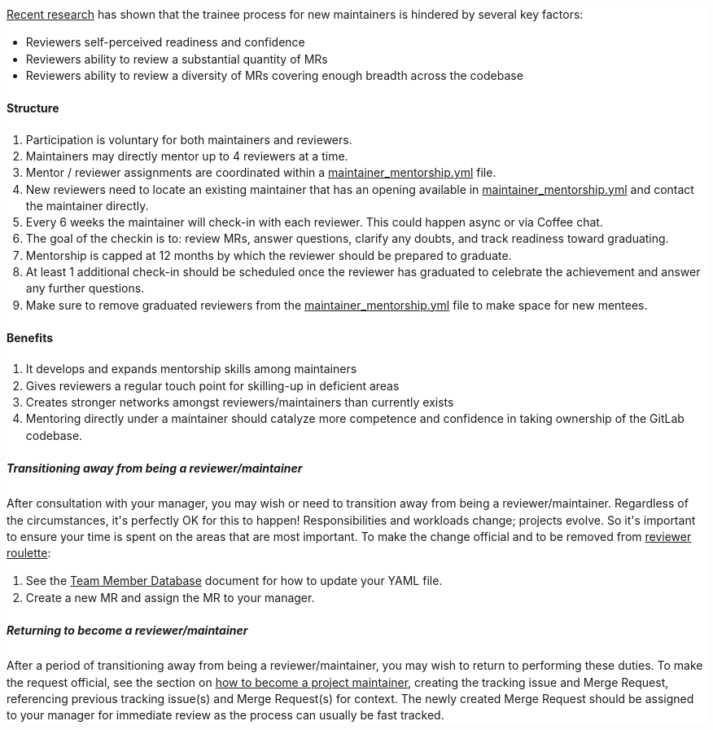 [Recent research](https://gitlab.com/gitlab-com/www-gitlab-com/-/issues/8504) has shown that the trainee process for new maintainers is hindered by several key factors:

- Reviewers self-perceived readiness and confidence
- Reviewers ability to review a substantial quantity of MRs
- Reviewers ability to review a diversity of MRs covering enough breadth across the codebase

#### Structure

1. Participation is voluntary for both maintainers and reviewers.
1. Maintainers may directly mentor up to 4 reviewers at a time.
1. Mentor / reviewer assignments are coordinated within a [maintainer_mentorship.yml](https://gitlab.com/gitlab-com/www-gitlab-com/-/blob/master/data/maintainer_mentorship.yml) file.
1. New reviewers need to locate an existing maintainer that has an opening available in [maintainer_mentorship.yml](https://gitlab.com/gitlab-com/www-gitlab-com/-/blob/master/data/maintainer_mentorship.yml) and contact the maintainer directly.
1. Every 6 weeks the maintainer will check-in with each reviewer. This could happen async or via Coffee chat.
1. The goal of the checkin is to: review MRs, answer questions, clarify any doubts, and track readiness toward graduating.
1. Mentorship is capped at 12 months by which the reviewer should be prepared to graduate.
1. At least 1 additional check-in should be scheduled once the reviewer has graduated to celebrate the achievement and answer any further questions.
1. Make sure to remove graduated reviewers from the [maintainer_mentorship.yml](https://gitlab.com/gitlab-com/www-gitlab-com/-/blob/master/data/maintainer_mentorship.yml) file to make space for new mentees.

#### Benefits

1. It develops and expands mentorship skills among maintainers
1. Gives reviewers a regular touch point for skilling-up in deficient areas
1. Creates stronger networks amongst reviewers/maintainers than currently exists
1. Mentoring directly under a maintainer should catalyze more competence and confidence in taking ownership of the GitLab codebase.

##### Transitioning away from being a reviewer/maintainer

After consultation with your manager, you may wish or need to transition away
from being a reviewer/maintainer. Regardless of the circumstances, it's
perfectly OK for this to happen! Responsibilities and workloads change; projects
evolve. So it's important to ensure your time is spent on the areas that are
most important.  To make the change official and to be removed from [reviewer roulette](https://docs.gitlab.com/ee/development/code_review.html#reviewer-roulette):

1. See the [Team Member Database](https://gitlab.com/gitlab-com/www-gitlab-com/-/blob/master/doc/team_database.md)
   document for how to update your YAML file.
1. Create a new MR and assign the MR to your manager.

##### Returning to become a reviewer/maintainer

After a period of transitioning away from being a reviewer/maintainer, you may
wish to return to performing these duties. To make the request official, see
the section on [how to become a project maintainer](#how-to-become-a-project-maintainer), creating
the tracking issue and Merge Request, referencing previous tracking issue(s)
and Merge Request(s) for context. The newly created Merge Request should be
assigned to your manager for immediate review as the process can usually be
fast tracked.
